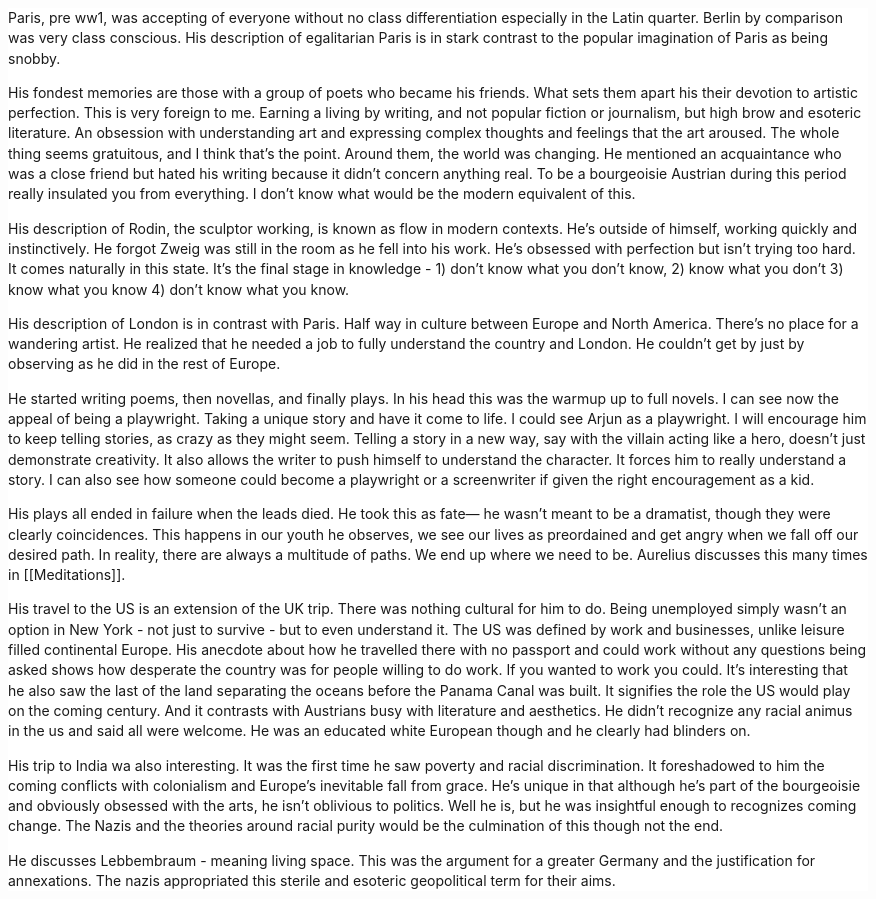 Paris, pre ww1, was accepting of everyone without no class differentiation especially in the Latin quarter. Berlin by comparison was very class conscious. His description of egalitarian Paris is in stark contrast to the popular imagination of Paris as being snobby.

His fondest memories are those with a group of poets who became his friends. What sets them apart his their devotion to artistic perfection. This is very foreign to me. Earning a living by writing, and not popular fiction or journalism, but high brow and esoteric literature. An obsession with understanding art and expressing complex thoughts and feelings that the art aroused. The whole thing seems gratuitous, and I think that’s the point. Around them, the world was changing. He mentioned an acquaintance who was a close friend but hated his writing because it didn’t concern anything real. To be a bourgeoisie Austrian during this period really insulated you from everything. I don’t know what would be the modern equivalent of this.

His description of Rodin, the sculptor working, is known as flow in modern contexts. He’s outside of himself, working quickly and instinctively. He forgot Zweig was still in the room as he fell into his work. He’s obsessed with perfection but isn’t trying too hard. It comes naturally in this state. It’s the final stage in knowledge - 1) don’t know what you don’t know, 2) know what you don’t 3) know what you know 4) don’t know what you know.  

His description of London is in contrast with Paris. Half way in culture between Europe and North America. There’s no place for a wandering artist. He realized that he needed a job to fully understand the country and London. He couldn’t get by just by observing as he did in the rest of Europe.

He started writing poems, then novellas, and finally plays. In his head this was the warmup up to full novels. I can see now the appeal of being a playwright. Taking a unique story and have it come to life. I could see Arjun as a playwright. I will encourage him to keep telling stories, as crazy as they might seem. Telling a story in a new way, say with the villain acting like a hero, doesn’t just demonstrate creativity. It also allows the writer to push himself to understand the character. It forces him to really understand a story. I can also see how someone could become a playwright or a screenwriter if given the right encouragement as a kid.

His plays all ended in failure when the leads died. He took this as fate— he wasn’t meant to be a dramatist, though they were clearly coincidences. This happens in our youth he observes, we see our lives as preordained and get angry when we fall off our desired path. In reality, there are always a multitude of paths. We end up where we need to be. Aurelius discusses this many times in [[Meditations]].

His travel to the US is an extension of the UK trip. There was nothing cultural for him to do. Being unemployed simply wasn’t an option in New York - not just to survive - but to even understand it. The US was defined by work and businesses, unlike leisure filled continental Europe. His anecdote about how he travelled there with no passport and could work without any questions being asked shows how desperate the country was for people willing to do work. If you wanted to work you could. It’s interesting that he also saw the last of the land separating the oceans before the Panama Canal was built. It signifies the role the US would play on the coming century. And it contrasts with Austrians busy with literature and aesthetics. He didn’t recognize any racial animus in the us and said all were welcome. He was an educated white European though and he clearly had blinders on.

His trip to India wa also interesting. It was the first time he saw poverty and racial discrimination. It foreshadowed to him the coming conflicts with colonialism and Europe’s inevitable fall from grace. He’s unique in that although he’s part of the bourgeoisie and obviously obsessed with the arts, he isn’t oblivious to politics. Well he is, but he was insightful enough to recognizes coming change. The Nazis and the theories around racial purity would be the culmination of this though not the end.  

He discusses Lebbembraum - meaning living space. This was the argument for a greater Germany and the justification for annexations. The nazis appropriated this sterile and esoteric geopolitical term for their aims.   
